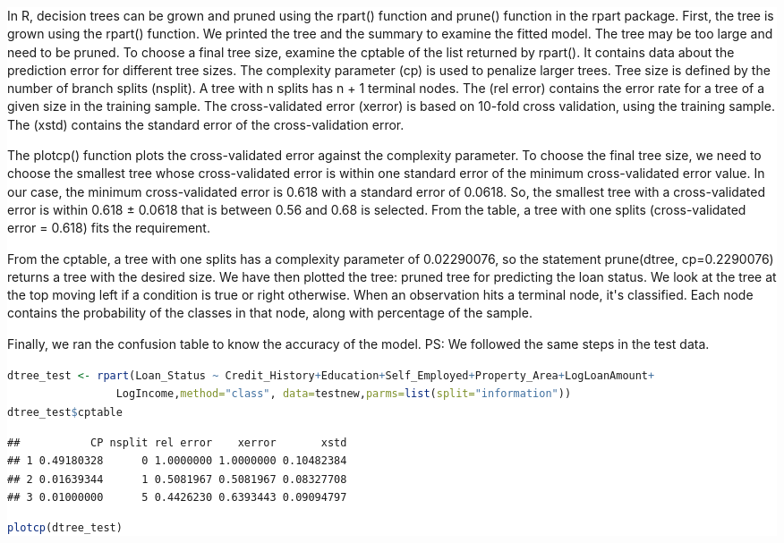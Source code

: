 In R, decision trees can be grown and pruned using the rpart() function and prune() function in the rpart package. First, the tree is grown using the rpart() function. We printed the tree and the summary to examine the fitted model. The tree may be too large and need to be pruned. To choose a final tree size, examine the cptable of the list returned by rpart(). It contains data about the prediction error for different tree sizes. The complexity parameter (cp) is used to penalize larger trees. Tree size is defined by the number of branch splits (nsplit). A tree with n splits has n + 1 terminal nodes. The (rel error) contains the error rate for a tree of a given size in the training sample. The cross-validated error (xerror) is based on 10-fold cross validation, using the training sample. The (xstd) contains the standard error of the cross-validation error.

The plotcp() function plots the cross-validated error against the complexity parameter. To choose the final tree size, we need to choose the smallest tree whose cross-validated error is within one standard error of the minimum cross-validated error value. In our case, the minimum cross-validated error is 0.618 with a standard error of 0.0618. So, the smallest tree with a cross-validated error is within 0.618 ± 0.0618 that is between 0.56 and 0.68 is selected. From the table, a tree with one splits (cross-validated error = 0.618) fits the requirement.

From the cptable, a tree with one splits has a complexity parameter of 0.02290076, so the statement prune(dtree, cp=0.2290076) returns a tree with the desired size. We have then plotted the tree: pruned tree for predicting the loan status. We look at the tree at the top moving left if a condition is true or right otherwise. When an observation hits a terminal node, it's classified. Each node contains the probability of the classes in that node, along with percentage of the sample.

Finally, we ran the confusion table to know the accuracy of the model. PS: We followed the same steps in the test data.

``` r
dtree_test <- rpart(Loan_Status ~ Credit_History+Education+Self_Employed+Property_Area+LogLoanAmount+
                 LogIncome,method="class", data=testnew,parms=list(split="information"))
dtree_test$cptable
```

    ##           CP nsplit rel error    xerror       xstd
    ## 1 0.49180328      0 1.0000000 1.0000000 0.10482384
    ## 2 0.01639344      1 0.5081967 0.5081967 0.08327708
    ## 3 0.01000000      5 0.4426230 0.6393443 0.09094797

``` r
plotcp(dtree_test)
```
